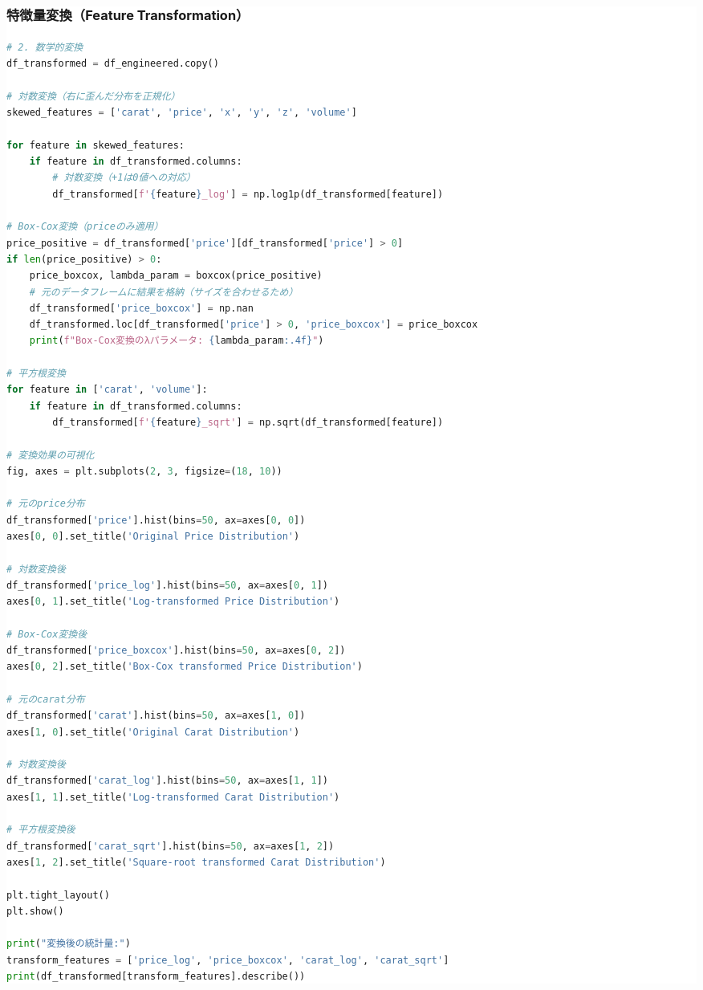 ### 特徴量変換（Feature Transformation）

```python
# 2. 数学的変換
df_transformed = df_engineered.copy()

# 対数変換（右に歪んだ分布を正規化）
skewed_features = ['carat', 'price', 'x', 'y', 'z', 'volume']

for feature in skewed_features:
    if feature in df_transformed.columns:
        # 対数変換（+1は0値への対応）
        df_transformed[f'{feature}_log'] = np.log1p(df_transformed[feature])

# Box-Cox変換（priceのみ適用）
price_positive = df_transformed['price'][df_transformed['price'] > 0]
if len(price_positive) > 0:
    price_boxcox, lambda_param = boxcox(price_positive)
    # 元のデータフレームに結果を格納（サイズを合わせるため）
    df_transformed['price_boxcox'] = np.nan
    df_transformed.loc[df_transformed['price'] > 0, 'price_boxcox'] = price_boxcox
    print(f"Box-Cox変換のλパラメータ: {lambda_param:.4f}")

# 平方根変換
for feature in ['carat', 'volume']:
    if feature in df_transformed.columns:
        df_transformed[f'{feature}_sqrt'] = np.sqrt(df_transformed[feature])

# 変換効果の可視化
fig, axes = plt.subplots(2, 3, figsize=(18, 10))

# 元のprice分布
df_transformed['price'].hist(bins=50, ax=axes[0, 0])
axes[0, 0].set_title('Original Price Distribution')

# 対数変換後
df_transformed['price_log'].hist(bins=50, ax=axes[0, 1])
axes[0, 1].set_title('Log-transformed Price Distribution')

# Box-Cox変換後
df_transformed['price_boxcox'].hist(bins=50, ax=axes[0, 2])
axes[0, 2].set_title('Box-Cox transformed Price Distribution')

# 元のcarat分布
df_transformed['carat'].hist(bins=50, ax=axes[1, 0])
axes[1, 0].set_title('Original Carat Distribution')

# 対数変換後
df_transformed['carat_log'].hist(bins=50, ax=axes[1, 1])
axes[1, 1].set_title('Log-transformed Carat Distribution')

# 平方根変換後
df_transformed['carat_sqrt'].hist(bins=50, ax=axes[1, 2])
axes[1, 2].set_title('Square-root transformed Carat Distribution')

plt.tight_layout()
plt.show()

print("変換後の統計量:")
transform_features = ['price_log', 'price_boxcox', 'carat_log', 'carat_sqrt']
print(df_transformed[transform_features].describe())
```
